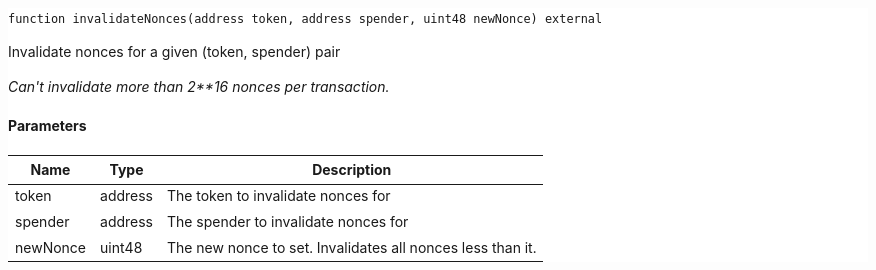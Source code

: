 ```solidity
function invalidateNonces(address token, address spender, uint48 newNonce) external
```

Invalidate nonces for a given (token, spender) pair

_Can't invalidate more than 2**16 nonces per transaction._

#### Parameters

| Name | Type | Description |
| ---- | ---- | ----------- |
| token | address | The token to invalidate nonces for |
| spender | address | The spender to invalidate nonces for |
| newNonce | uint48 | The new nonce to set. Invalidates all nonces less than it. |

